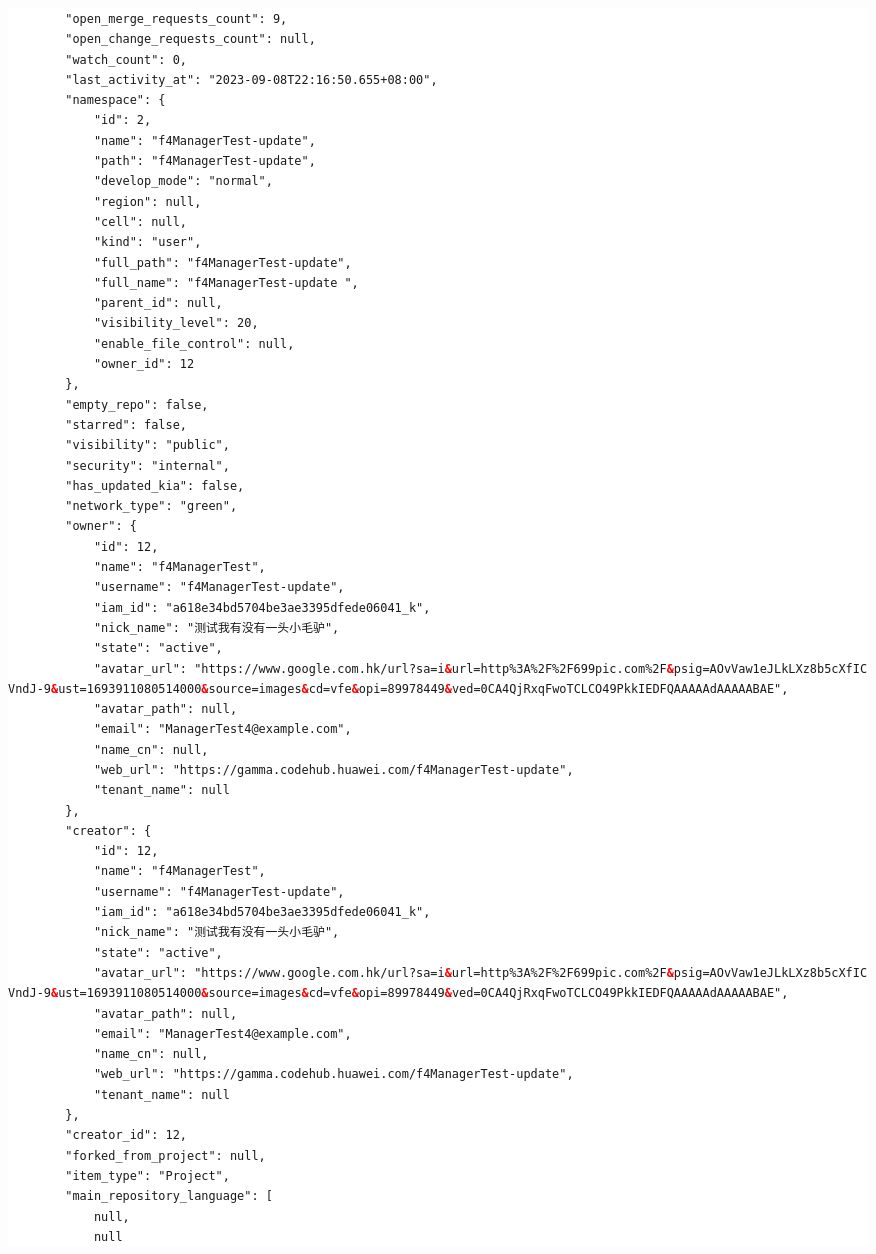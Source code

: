 ```xml
        "open_merge_requests_count": 9,
        "open_change_requests_count": null,
        "watch_count": 0,
        "last_activity_at": "2023-09-08T22:16:50.655+08:00",
        "namespace": {
            "id": 2,
            "name": "f4ManagerTest-update",
            "path": "f4ManagerTest-update",
            "develop_mode": "normal",
            "region": null,
            "cell": null,
            "kind": "user",
            "full_path": "f4ManagerTest-update",
            "full_name": "f4ManagerTest-update ",
            "parent_id": null,
            "visibility_level": 20,
            "enable_file_control": null,
            "owner_id": 12
        },
        "empty_repo": false,
        "starred": false,
        "visibility": "public",
        "security": "internal",
        "has_updated_kia": false,
        "network_type": "green",
        "owner": {
            "id": 12,
            "name": "f4ManagerTest",
            "username": "f4ManagerTest-update",
            "iam_id": "a618e34bd5704be3ae3395dfede06041_k",
            "nick_name": "测试我有没有一头小毛驴",
            "state": "active",
            "avatar_url": "https://www.google.com.hk/url?sa=i&url=http%3A%2F%2F699pic.com%2F&psig=AOvVaw1eJLkLXz8b5cXfICVndJ-9&ust=1693911080514000&source=images&cd=vfe&opi=89978449&ved=0CA4QjRxqFwoTCLCO49PkkIEDFQAAAAAdAAAAABAE",
            "avatar_path": null,
            "email": "ManagerTest4@example.com",
            "name_cn": null,
            "web_url": "https://gamma.codehub.huawei.com/f4ManagerTest-update",
            "tenant_name": null
        },
        "creator": {
            "id": 12,
            "name": "f4ManagerTest",
            "username": "f4ManagerTest-update",
            "iam_id": "a618e34bd5704be3ae3395dfede06041_k",
            "nick_name": "测试我有没有一头小毛驴",
            "state": "active",
            "avatar_url": "https://www.google.com.hk/url?sa=i&url=http%3A%2F%2F699pic.com%2F&psig=AOvVaw1eJLkLXz8b5cXfICVndJ-9&ust=1693911080514000&source=images&cd=vfe&opi=89978449&ved=0CA4QjRxqFwoTCLCO49PkkIEDFQAAAAAdAAAAABAE",
            "avatar_path": null,
            "email": "ManagerTest4@example.com",
            "name_cn": null,
            "web_url": "https://gamma.codehub.huawei.com/f4ManagerTest-update",
            "tenant_name": null
        },
        "creator_id": 12,
        "forked_from_project": null,
        "item_type": "Project",
        "main_repository_language": [
            null,
            null
```